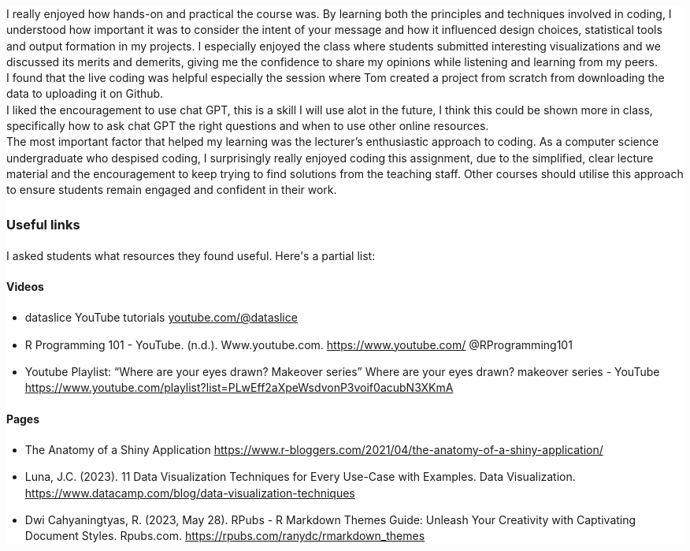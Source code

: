 <div class="beta">
I really enjoyed how hands-on and practical the course was. By learning both the principles and
techniques involved in coding, I understood how important it was to consider the intent of your message
and how it influenced design choices, statistical tools and output formation in my projects. I especially
enjoyed the class where students submitted interesting visualizations and we discussed its merits and
demerits, giving me the confidence to share my opinions while listening and learning from my peers.
</div>

<div class="alpha">
I found that the live coding was helpful especially the session where Tom created a project from scratch from downloading the data to uploading it on Github.
</div>

<div class="beta">
I liked the encouragement to use chat GPT, this
is a skill I will use alot in the future, I think this could be shown more in class, specifically how to ask chat
GPT the right questions and when to use other online resources.
</div>

<div class="alpha">
The most important factor that helped my learning was the lecturer’s enthusiastic approach to coding. As a computer science undergraduate who despised coding, I surprisingly really enjoyed coding this assignment, due to the simplified, clear lecture material and the encouragement to keep trying to find solutions from the teaching staff. Other courses should utilise this approach to ensure students remain engaged and confident in their work.
</div>

### Useful links

I asked students what resources they found useful. Here's a partial list:

#### Videos

* dataslice YouTube tutorials [youtube.com/@dataslice](https://www.youtube.com/@dataslice)

* R Programming 101 - YouTube. (n.d.). Www.youtube.com. https://www.youtube.com/ @RProgramming101

* Youtube Playlist: “Where are your eyes drawn? Makeover series” Where are your eyes drawn?
makeover series - YouTube https://www.youtube.com/playlist?list=PLwEff2aXpeWsdvonP3voif0acubN3XKmA


#### Pages

* The Anatomy of a Shiny Application https://www.r-bloggers.com/2021/04/the-anatomy-of-a-shiny-application/

* Luna, J.C. (2023). 11 Data Visualization Techniques for Every Use-Case with Examples. Data
Visualization. https://www.datacamp.com/blog/data-visualization-techniques

* Dwi Cahyaningtyas, R. (2023, May 28). RPubs - R Markdown Themes Guide: Unleash Your Creativity
with Captivating Document Styles. Rpubs.com. https://rpubs.com/ranydc/rmarkdown_themes
